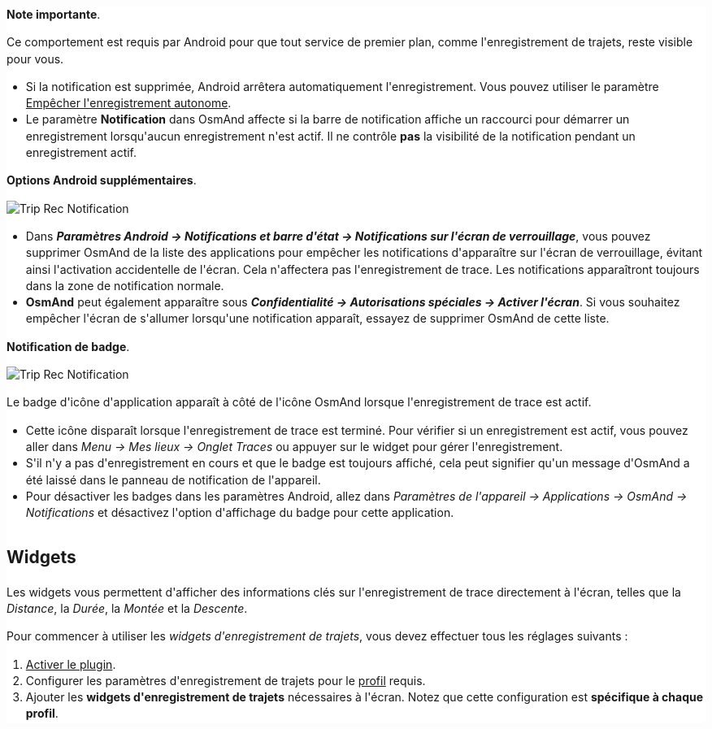 **Note importante**.

Ce comportement est requis par Android pour que tout service de premier plan, comme l'enregistrement de trajets, reste visible pour vous.

- Si la notification est supprimée, Android arrêtera automatiquement l'enregistrement. Vous pouvez utiliser le paramètre [Empêcher l'enregistrement autonome](#recording-settings).
- Le paramètre **Notification** dans OsmAnd affecte si la barre de notification affiche un raccourci pour démarrer un enregistrement lorsqu'aucun enregistrement n'est actif. Il ne contrôle **pas** la visibilité de la notification pendant un enregistrement actif.

**Options Android supplémentaires**.

![Trip Rec Notification](@site/static/img/plugins/trip-recording/trip_rec_notification_andr.png)

- Dans ***Paramètres Android → Notifications et barre d'état → Notifications sur l'écran de verrouillage***, vous pouvez supprimer OsmAnd de la liste des applications pour empêcher les notifications d'apparaître sur l'écran de verrouillage, évitant ainsi l'activation accidentelle de l'écran. Cela n'affectera pas l'enregistrement de trace. Les notifications apparaîtront toujours dans la zone de notification normale.
- **OsmAnd** peut également apparaître sous ***Confidentialité → Autorisations spéciales → Activer l'écran***. Si vous souhaitez empêcher l'écran de s'allumer lorsqu'une notification apparaît, essayez de supprimer OsmAnd de cette liste.



**Notification de badge**.

![Trip Rec Notification](@site/static/img/plugins/trip-recording/trip_rec_notification_badge_andr.png)

Le badge d'icône d'application apparaît à côté de l'icône OsmAnd lorsque l'enregistrement de trace est actif.

- Cette icône disparaît lorsque l'enregistrement de trace est terminé. Pour vérifier si un enregistrement est actif, vous pouvez aller dans *Menu → Mes lieux → Onglet Traces* ou appuyer sur le widget pour gérer l'enregistrement.
- S'il n'y a pas d'enregistrement en cours et que le badge est toujours affiché, cela peut signifier qu'un message d'OsmAnd a été laissé dans le panneau de notification de l'appareil.
- Pour désactiver les badges dans les paramètres Android, allez dans *Paramètres de l'appareil → Applications → OsmAnd → Notifications* et désactivez l'option d'affichage du badge pour cette application.


## Widgets

Les widgets vous permettent d'afficher des informations clés sur l'enregistrement de trace directement à l'écran, telles que la *Distance*, la *Durée*, la *Montée* et la *Descente*.

Pour commencer à utiliser les *widgets d'enregistrement de trajets*, vous devez effectuer tous les réglages suivants :

1. [Activer le plugin](../start-with/first-steps.md#how-to-configure-plugins).
2. Configurer les paramètres d'enregistrement de trajets pour le [profil](../personal/profiles.md) requis.
3. Ajouter les **widgets d'enregistrement de trajets** nécessaires à l'écran. Notez que cette configuration est **spécifique à chaque profil**.

